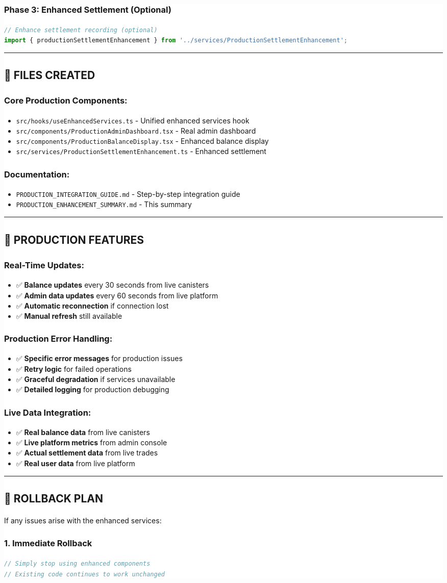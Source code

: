 ### **Phase 3: Enhanced Settlement (Optional)**
```typescript
// Enhance settlement recording (optional)
import { productionSettlementEnhancement } from '../services/ProductionSettlementEnhancement';
```

---

## **📁 FILES CREATED**

### **Core Production Components:**
- `src/hooks/useEnhancedServices.ts` - Unified enhanced services hook
- `src/components/ProductionAdminDashboard.tsx` - Real admin dashboard
- `src/components/ProductionBalanceDisplay.tsx` - Enhanced balance display
- `src/services/ProductionSettlementEnhancement.ts` - Enhanced settlement

### **Documentation:**
- `PRODUCTION_INTEGRATION_GUIDE.md` - Step-by-step integration guide
- `PRODUCTION_ENHANCEMENT_SUMMARY.md` - This summary

---

## **🎯 PRODUCTION FEATURES**

### **Real-Time Updates:**
- ✅ **Balance updates** every 30 seconds from live canisters
- ✅ **Admin data updates** every 60 seconds from live platform
- ✅ **Automatic reconnection** if connection lost
- ✅ **Manual refresh** still available

### **Production Error Handling:**
- ✅ **Specific error messages** for production issues
- ✅ **Retry logic** for failed operations
- ✅ **Graceful degradation** if services unavailable
- ✅ **Detailed logging** for production debugging

### **Live Data Integration:**
- ✅ **Real balance data** from live canisters
- ✅ **Live platform metrics** from admin console
- ✅ **Actual settlement data** from live trades
- ✅ **Real user data** from live platform

---

## **🚨 ROLLBACK PLAN**

If any issues arise with the enhanced services:

### **1. Immediate Rollback**
```typescript
// Simply stop using enhanced components
// Existing code continues to work unchanged
```
